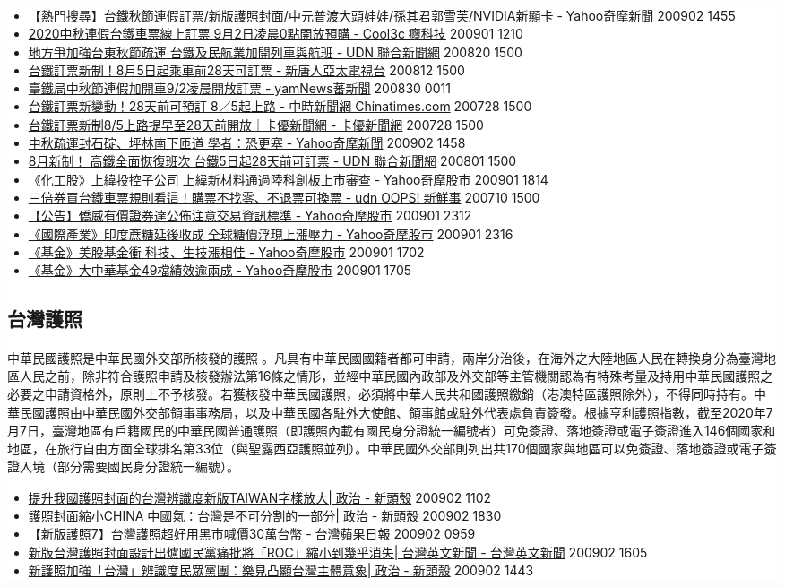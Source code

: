 - [【熱門搜尋】台鐵秋節連假訂票/新版護照封面/中元普渡大頭娃娃/孫其君郭雪芙/NVIDIA新顯卡 - Yahoo奇摩新聞](https://tw.news.yahoo.com/%E7%86%B1%E9%96%80%E6%90%9C%E5%B0%8B%E5%8F%B0%E9%90%B5%E7%A7%8B%E7%AF%80%E9%80%A3%E5%81%87%E8%A8%82%E7%A5%A8%E6%96%B0%E7%89%88%E8%AD%B7%E7%85%A7%E5%B0%81%E9%9D%A2%E4%B8%AD%E5%85%83%E6%99%AE%E6%B8%A1%E5%A4%A7%E9%A0%AD%E5%A8%83%E5%A8%83%E5%AD%AB%E5%85%B6%E5%90%9B%E9%83%AD%E9%9B%AA%E8%8A%99nvidia%E6%96%B0%E9%A1%AF%E5%8D%A1-065531283.html "【熱門搜尋】台鐵秋節連假訂票/新版護照封面/中元普渡大頭娃娃/孫其君郭雪芙/NVIDIA新顯卡 - Yahoo奇摩新聞") 200902 1455
- [2020中秋連假台鐵車票線上訂票 9月2日凌晨0點開放預購 - Cool3c 癮科技](https://www.cool3c.com/article/156247 "2020中秋連假台鐵車票線上訂票 9月2日凌晨0點開放預購 - Cool3c 癮科技") 200901 1210
- [地方爭加強台東秋節疏運 台鐵及民航業加開列車與航班 - UDN 聯合新聞網](https://udn.com/news/story/7328/4796330 "地方爭加強台東秋節疏運 台鐵及民航業加開列車與航班 - UDN 聯合新聞網") 200820 1500
- [台鐵訂票新制！8月5日起乘車前28天可訂票 - 新唐人亞太電視台](https://www.ntdtv.com.tw/b5/20200812/video/275877.html?%E5%8F%B0%E9%90%B5%E8%A8%82%E7%A5%A8%E6%96%B0%E5%88%B6%EF%BC%818%E6%9C%885%E6%97%A5%E8%B5%B7%E4%B9%98%E8%BB%8A%E5%89%8D28%E5%A4%A9%E5%8F%AF%E8%A8%82%E7%A5%A8 "台鐵訂票新制！8月5日起乘車前28天可訂票 - 新唐人亞太電視台") 200812 1500
- [臺鐵局中秋節連假加開車9/2凌晨開放訂票 - yamNews蕃新聞](http://n.yam.com/Article/20200830278669 "臺鐵局中秋節連假加開車9/2凌晨開放訂票 - yamNews蕃新聞") 200830 0011
- [台鐵訂票新變動！28天前可預訂 8／5起上路 - 中時新聞網 Chinatimes.com](https://www.chinatimes.com/realtimenews/20200728001234-260405 "台鐵訂票新變動！28天前可預訂 8／5起上路 - 中時新聞網 Chinatimes.com") 200728 1500
- [台鐵訂票新制8/5上路提早至28天前開放｜卡優新聞網 - 卡優新聞網](https://www.cardu.com.tw/news/detail.php?41201 "台鐵訂票新制8/5上路提早至28天前開放｜卡優新聞網 - 卡優新聞網") 200728 1500
- [中秋疏運封石碇、坪林南下匝道 學者：恐更塞 - Yahoo奇摩新聞](https://tw.news.yahoo.com/%E4%B8%AD%E7%A7%8B%E7%96%8F%E9%81%8B%E5%B0%81%E7%9F%B3%E7%A2%87-%E5%9D%AA%E6%9E%97%E5%8D%97%E4%B8%8B%E5%8C%9D%E9%81%93-%E5%AD%B8%E8%80%85-%E6%81%90%E6%9B%B4%E5%A1%9E-065833904.html "中秋疏運封石碇、坪林南下匝道 學者：恐更塞 - Yahoo奇摩新聞") 200902 1458
- [8月新制！ 高鐵全面恢復班次 台鐵5日起28天前可訂票 - UDN 聯合新聞網](https://udn.com/news/story/7266/4747218 "8月新制！ 高鐵全面恢復班次 台鐵5日起28天前可訂票 - UDN 聯合新聞網") 200801 1500
- [《化工股》上緯投控子公司 上緯新材料通過陸科創板上市審查 - Yahoo奇摩股市](https://tw.stock.yahoo.com/news/%E5%8C%96%E5%B7%A5%E8%82%A1-%E4%B8%8A%E7%B7%AF%E6%8A%95%E6%8E%A7%E5%AD%90%E5%85%AC%E5%8F%B8-%E4%B8%8A%E7%B7%AF%E6%96%B0%E6%9D%90%E6%96%99%E9%80%9A%E9%81%8E%E9%99%B8%E7%A7%91%E5%89%B5%E6%9D%BF%E4%B8%8A%E5%B8%82%E5%AF%A9%E6%9F%A5-011402838.html "《化工股》上緯投控子公司 上緯新材料通過陸科創板上市審查 - Yahoo奇摩股市") 200901 1814
- [三倍券買台鐵車票規則看這！購票不找零、不退票可換票 - udn OOPS! 新鮮事](https://udn.com/news/story/7266/4691172 "三倍券買台鐵車票規則看這！購票不找零、不退票可換票 - udn OOPS! 新鮮事") 200710 1500
- [【公告】僑威有價證券達公佈注意交易資訊標準 - Yahoo奇摩股市](https://tw.stock.yahoo.com/news/%E5%85%AC%E5%91%8A-%E5%83%91%E5%A8%81%E6%9C%89%E5%83%B9%E8%AD%89%E5%88%B8%E9%81%94%E5%85%AC%E4%BD%88%E6%B3%A8%E6%84%8F%E4%BA%A4%E6%98%93%E8%B3%87%E8%A8%8A%E6%A8%99%E6%BA%96-061212226.html?bcmt=1 "【公告】僑威有價證券達公佈注意交易資訊標準 - Yahoo奇摩股市") 200901 2312
- [《國際產業》印度蔗糖延後收成 全球糖價浮現上漲壓力 - Yahoo奇摩股市](https://tw.stock.yahoo.com/news/%E5%9C%8B%E9%9A%9B%E7%94%A2%E6%A5%AD-%E5%8D%B0%E5%BA%A6%E8%94%97%E7%B3%96%E5%BB%B6%E5%BE%8C%E6%94%B6%E6%88%90-%E5%85%A8%E7%90%83%E7%B3%96%E5%83%B9%E6%B5%AE%E7%8F%BE%E4%B8%8A%E6%BC%B2%E5%A3%93%E5%8A%9B-061646995.html?bcmt=1 "《國際產業》印度蔗糖延後收成 全球糖價浮現上漲壓力 - Yahoo奇摩股市") 200901 2316
- [《基金》美股基金衝 科技、生技漲相佳 - Yahoo奇摩股市](https://tw.stock.yahoo.com/news/%E5%9F%BA%E9%87%91-%E7%BE%8E%E8%82%A1%E5%9F%BA%E9%87%91%E8%A1%9D-%E7%A7%91%E6%8A%80-%E7%94%9F%E6%8A%80%E6%BC%B2%E7%9B%B8%E4%BD%B3-000237052.html?bcmt=1 "《基金》美股基金衝 科技、生技漲相佳 - Yahoo奇摩股市") 200901 1702
- [《基金》大中華基金49檔績效逾兩成 - Yahoo奇摩股市](https://tw.stock.yahoo.com/news/%E5%9F%BA%E9%87%91-%E5%A4%A7%E4%B8%AD%E8%8F%AF%E5%9F%BA%E9%87%91-49%E6%AA%94%E7%B8%BE%E6%95%88%E9%80%BE%E5%85%A9%E6%88%90-000532374.html?bcmt=1 "《基金》大中華基金49檔績效逾兩成 - Yahoo奇摩股市") 200901 1705

## 台灣護照

中華民國護照是中華民國外交部所核發的護照 。凡具有中華民國國籍者都可申請，兩岸分治後，在海外之大陸地區人民在轉換身分為臺灣地區人民之前，除非符合護照申請及核發辦法第16條之情形，並經中華民國內政部及外交部等主管機關認為有特殊考量及持用中華民國護照之必要之申請資格外，原則上不予核發。若獲核發中華民國護照，必須將中華人民共和國護照繳銷（港澳特區護照除外），不得同時持有。中華民國護照由中華民國外交部領事事務局，以及中華民國各駐外大使館、領事館或駐外代表處負責簽發。根據亨利護照指數，截至2020年7月7日，臺灣地區有戶籍國民的中華民國普通護照（即護照內載有國民身分證統一編號者）可免簽證、落地簽證或電子簽證進入146個國家和地區，在旅行自由方面全球排名第33位（與聖露西亞護照並列）。中華民國外交部則列出共170個國家與地區可以免簽證、落地簽證或電子簽證入境（部分需要國民身分證統一編號）。
- [提升我國護照封面的台灣辨識度新版TAIWAN字樣放大| 政治 - 新頭殼](https://newtalk.tw/news/view/2020-09-02/459467 "提升我國護照封面的台灣辨識度新版TAIWAN字樣放大| 政治 - 新頭殼") 200902 1102
- [護照封面縮小CHINA 中國氣：台灣是不可分割的一部分| 政治 - 新頭殼](https://newtalk.tw/news/view/2020-09-02/459778 "護照封面縮小CHINA 中國氣：台灣是不可分割的一部分| 政治 - 新頭殼") 200902 1830
- [【新版護照7】台灣護照超好用黑市喊價30萬台幣 - 台灣蘋果日報](https://tw.appledaily.com/politics/20200902/H77LR5YGMFCAPJZW63HODPAV7U/ "【新版護照7】台灣護照超好用黑市喊價30萬台幣 - 台灣蘋果日報") 200902 0959
- [新版台灣護照封面設計出爐國民黨痛批將「ROC」縮小到幾乎消失| 台灣英文新聞 - 台灣英文新聞](https://www.taiwannews.com.tw/ch/news/4000232 "新版台灣護照封面設計出爐國民黨痛批將「ROC」縮小到幾乎消失| 台灣英文新聞 - 台灣英文新聞") 200902 1605
- [新護照加強「台灣」辨識度民眾黨團：樂見凸顯台灣主體意象| 政治 - 新頭殼](https://newtalk.tw/news/view/2020-09-02/459624 "新護照加強「台灣」辨識度民眾黨團：樂見凸顯台灣主體意象| 政治 - 新頭殼") 200902 1443